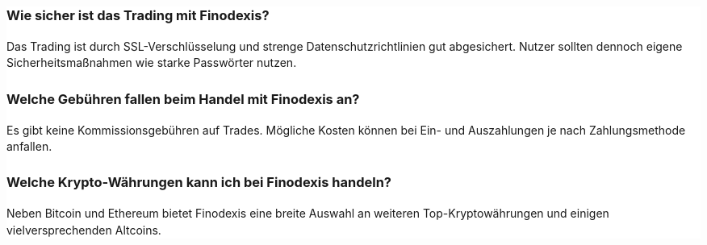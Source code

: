 ### Wie sicher ist das Trading mit Finodexis?

Das Trading ist durch SSL-Verschlüsselung und strenge Datenschutzrichtlinien gut abgesichert. Nutzer sollten dennoch eigene Sicherheitsmaßnahmen wie starke Passwörter nutzen.

### Welche Gebühren fallen beim Handel mit Finodexis an?

Es gibt keine Kommissionsgebühren auf Trades. Mögliche Kosten können bei Ein- und Auszahlungen je nach Zahlungsmethode anfallen.

### Welche Krypto-Währungen kann ich bei Finodexis handeln?

Neben Bitcoin und Ethereum bietet Finodexis eine breite Auswahl an weiteren Top-Kryptowährungen und einigen vielversprechenden Altcoins.